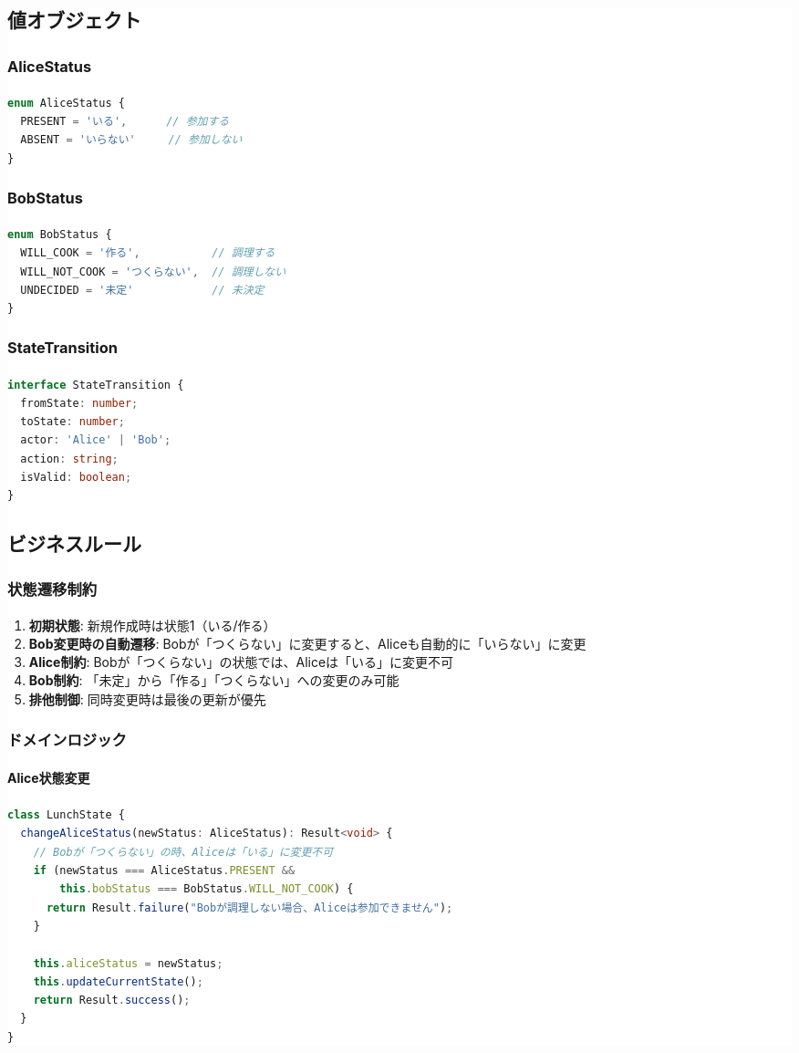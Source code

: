 ## 値オブジェクト

### AliceStatus
```typescript
enum AliceStatus {
  PRESENT = 'いる',      // 参加する
  ABSENT = 'いらない'     // 参加しない
}
```

### BobStatus
```typescript
enum BobStatus {
  WILL_COOK = '作る',           // 調理する
  WILL_NOT_COOK = 'つくらない',  // 調理しない
  UNDECIDED = '未定'            // 未決定
}
```

### StateTransition
```typescript
interface StateTransition {
  fromState: number;
  toState: number;
  actor: 'Alice' | 'Bob';
  action: string;
  isValid: boolean;
}
```

## ビジネスルール

### 状態遷移制約
1. **初期状態**: 新規作成時は状態1（いる/作る）
2. **Bob変更時の自動遷移**: Bobが「つくらない」に変更すると、Aliceも自動的に「いらない」に変更
3. **Alice制約**: Bobが「つくらない」の状態では、Aliceは「いる」に変更不可
4. **Bob制約**: 「未定」から「作る」「つくらない」への変更のみ可能
5. **排他制御**: 同時変更時は最後の更新が優先

### ドメインロジック

#### Alice状態変更
```typescript
class LunchState {
  changeAliceStatus(newStatus: AliceStatus): Result<void> {
    // Bobが「つくらない」の時、Aliceは「いる」に変更不可
    if (newStatus === AliceStatus.PRESENT && 
        this.bobStatus === BobStatus.WILL_NOT_COOK) {
      return Result.failure("Bobが調理しない場合、Aliceは参加できません");
    }
    
    this.aliceStatus = newStatus;
    this.updateCurrentState();
    return Result.success();
  }
}
```
